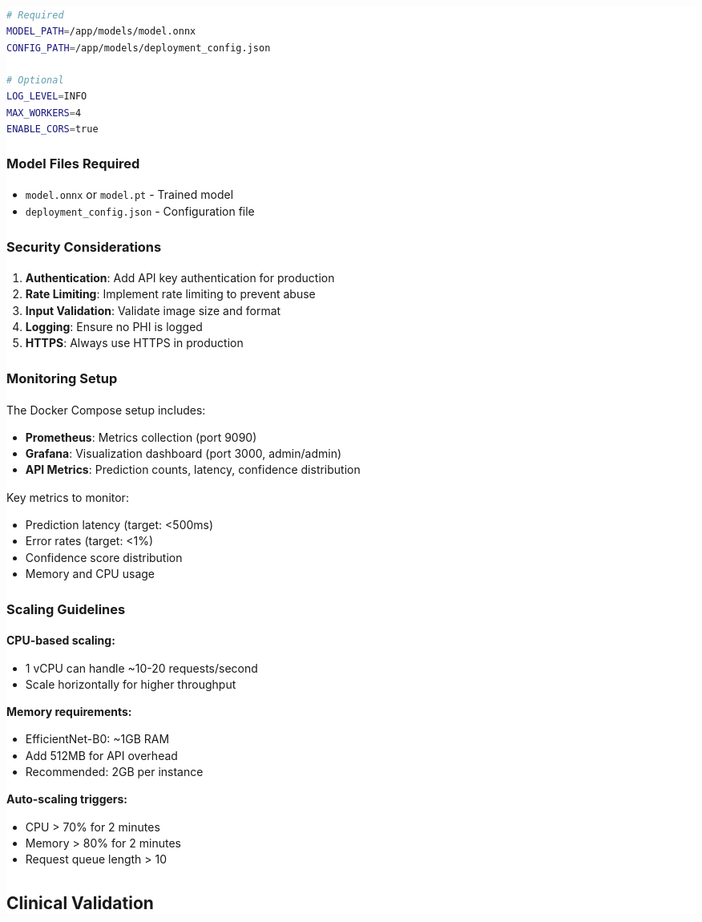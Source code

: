```bash
# Required
MODEL_PATH=/app/models/model.onnx
CONFIG_PATH=/app/models/deployment_config.json

# Optional
LOG_LEVEL=INFO
MAX_WORKERS=4
ENABLE_CORS=true
```

### Model Files Required

- `model.onnx` or `model.pt` - Trained model
- `deployment_config.json` - Configuration file

### Security Considerations

1. **Authentication**: Add API key authentication for production
2. **Rate Limiting**: Implement rate limiting to prevent abuse
3. **Input Validation**: Validate image size and format
4. **Logging**: Ensure no PHI is logged
5. **HTTPS**: Always use HTTPS in production

### Monitoring Setup

The Docker Compose setup includes:
- **Prometheus**: Metrics collection (port 9090)
- **Grafana**: Visualization dashboard (port 3000, admin/admin)
- **API Metrics**: Prediction counts, latency, confidence distribution

Key metrics to monitor:
- Prediction latency (target: <500ms)
- Error rates (target: <1%)
- Confidence score distribution
- Memory and CPU usage

### Scaling Guidelines

**CPU-based scaling:**
- 1 vCPU can handle ~10-20 requests/second
- Scale horizontally for higher throughput

**Memory requirements:**
- EfficientNet-B0: ~1GB RAM
- Add 512MB for API overhead
- Recommended: 2GB per instance

**Auto-scaling triggers:**
- CPU > 70% for 2 minutes
- Memory > 80% for 2 minutes
- Request queue length > 10

## Clinical Validation
